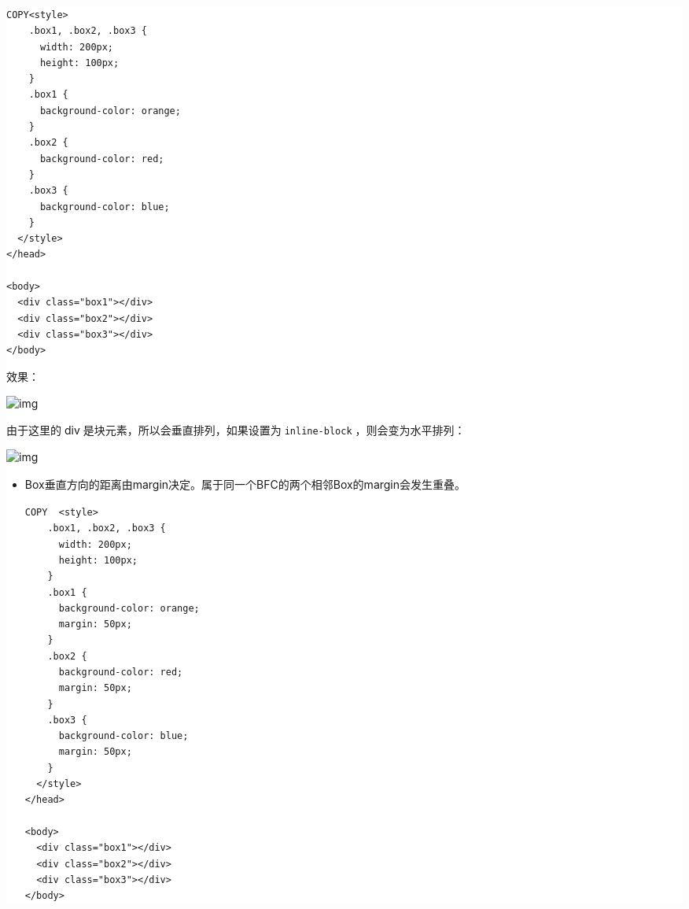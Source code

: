   ```
  COPY<style>
      .box1, .box2, .box3 {
        width: 200px;
        height: 100px;
      }
      .box1 {
        background-color: orange;
      }
      .box2 {
        background-color: red;
      }
      .box3 {
        background-color: blue;
      }
    </style>
  </head>
  
  <body>
    <div class="box1"></div>
    <div class="box2"></div>
    <div class="box3"></div>
  </body>
  ```

  效果：

  ![img](https://gitee.com/gainmore/imglib/raw/master/img/20210403154252.png)

  由于这里的 div 是块元素，所以会垂直排列，如果设置为 `inline-block` ，则会变为水平排列：

  ![img](https://gitee.com/gainmore/imglib/raw/master/img/20210403154423.png)

- Box垂直方向的距离由margin决定。属于同一个BFC的两个相邻Box的margin会发生重叠。

  ```
  COPY  <style>
      .box1, .box2, .box3 {
        width: 200px;
        height: 100px;
      }
      .box1 {
        background-color: orange;
        margin: 50px;
      }
      .box2 {
        background-color: red;
        margin: 50px;
      }
      .box3 {
        background-color: blue;
        margin: 50px;
      }
    </style>
  </head>
  
  <body>
    <div class="box1"></div>
    <div class="box2"></div>
    <div class="box3"></div>
  </body>
  ```
